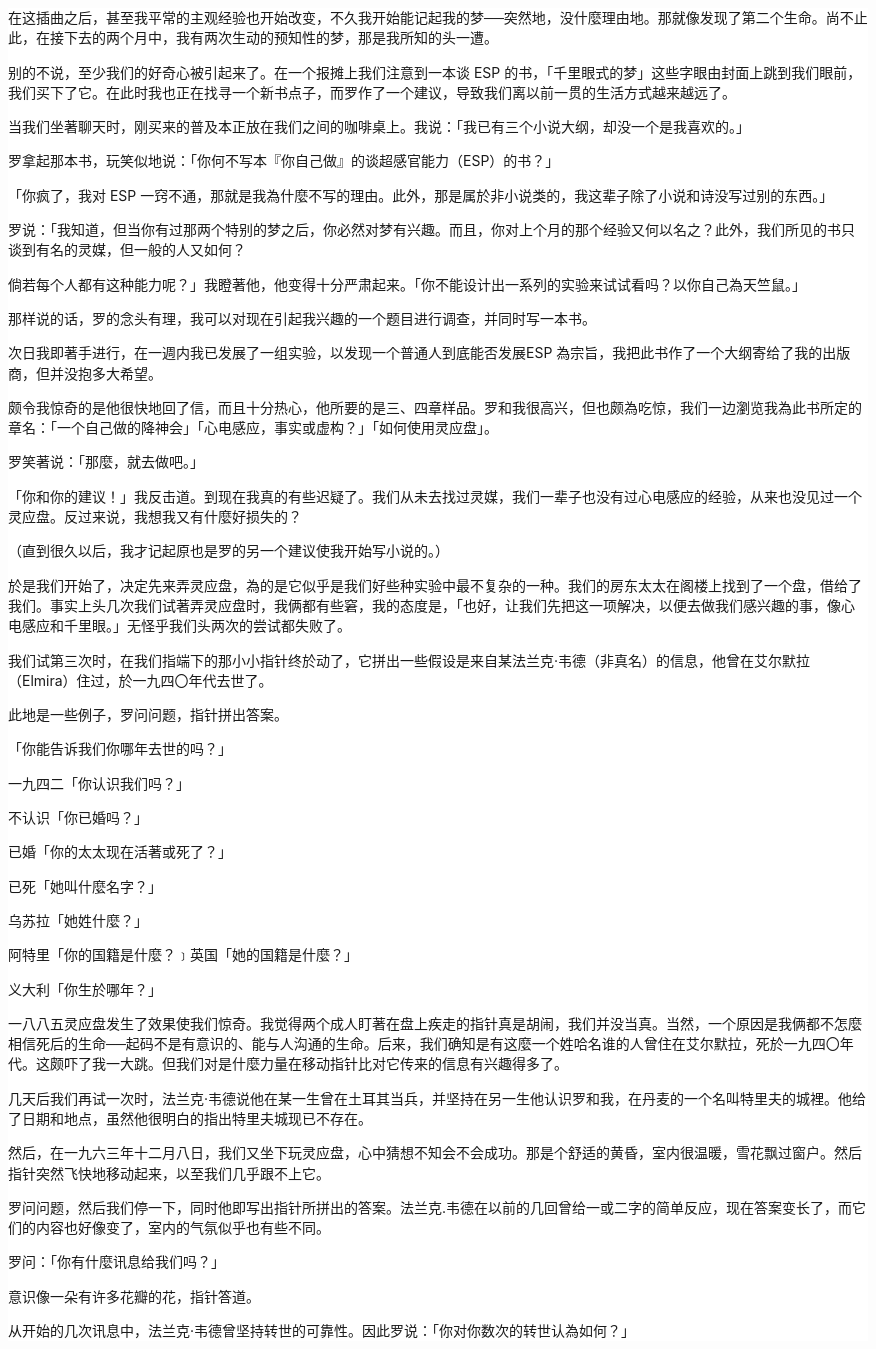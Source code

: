 在这插曲之后，甚至我平常的主观经验也开始改变，不久我开始能记起我的梦──突然地，没什麼理由地。那就像发现了第二个生命。尚不止此，在接下去的两个月中，我有两次生动的预知性的梦，那是我所知的头一遭。

别的不说，至少我们的好奇心被引起来了。在一个报摊上我们注意到一本谈 ESP 的书，「千里眼式的梦」这些字眼由封面上跳到我们眼前，我们买下了它。在此时我也正在找寻一个新书点子，而罗作了一个建议，导致我们离以前一贯的生活方式越来越远了。

当我们坐著聊天时，刚买来的普及本正放在我们之间的咖啡桌上。我说：「我已有三个小说大纲，却没一个是我喜欢的。」

罗拿起那本书，玩笑似地说：「你何不写本『你自己做』的谈超感官能力（ESP）的书？」

「你疯了，我对 ESP 一窍不通，那就是我為什麼不写的理由。此外，那是属於非小说类的，我这辈子除了小说和诗没写过别的东西。」

罗说：「我知道，但当你有过那两个特别的梦之后，你必然对梦有兴趣。而且，你对上个月的那个经验又何以名之？此外，我们所见的书只谈到有名的灵媒，但一般的人又如何？

倘若每个人都有这种能力呢？」我瞪著他，他变得十分严肃起来。「你不能设计出一系列的实验来试试看吗？以你自己為天竺鼠。」

那样说的话，罗的念头有理，我可以对现在引起我兴趣的一个题目进行调查，并同时写一本书。

次日我即著手进行，在一週内我已发展了一组实验，以发现一个普通人到底能否发展ESP 為宗旨，我把此书作了一个大纲寄给了我的出版商，但并没抱多大希望。

颇令我惊奇的是他很快地回了信，而且十分热心，他所要的是三、四章样品。罗和我很高兴，但也颇為吃惊，我们一边瀏览我為此书所定的章名：「一个自己做的降神会」「心电感应，事实或虚构？」「如何使用灵应盘」。

罗笑著说：「那麼，就去做吧。」

「你和你的建议！」我反击道。到现在我真的有些迟疑了。我们从未去找过灵媒，我们一辈子也没有过心电感应的经验，从来也没见过一个灵应盘。反过来说，我想我又有什麼好损失的？

（直到很久以后，我才记起原也是罗的另一个建议使我开始写小说的。）

於是我们开始了，决定先来弄灵应盘，為的是它似乎是我们好些种实验中最不复杂的一种。我们的房东太太在阁楼上找到了一个盘，借给了我们。事实上头几次我们试著弄灵应盘时，我俩都有些窘，我的态度是，「也好，让我们先把这一项解决，以便去做我们感兴趣的事，像心电感应和千里眼。」无怪乎我们头两次的尝试都失败了。

我们试第三次时，在我们指端下的那小小指针终於动了，它拼出一些假设是来自某法兰克·韦德（非真名）的信息，他曾在艾尔默拉（Elmira）住过，於一九四〇年代去世了。

此地是一些例子，罗问问题，指针拼出答案。

「你能告诉我们你哪年去世的吗？」

一九四二「你认识我们吗？」

不认识「你已婚吗？」

已婚「你的太太现在活著或死了？」

已死「她叫什麼名字？」

乌苏拉「她姓什麼？」

阿特里「你的国籍是什麼？﹞英国「她的国籍是什麼？」

义大利「你生於哪年？」

一八八五灵应盘发生了效果使我们惊奇。我觉得两个成人盯著在盘上疾走的指针真是胡闹，我们并没当真。当然，一个原因是我俩都不怎麼相信死后的生命──起码不是有意识的、能与人沟通的生命。后来，我们确知是有这麼一个姓哈名谁的人曾住在艾尔默拉，死於一九四〇年代。这颇吓了我一大跳。但我们对是什麼力量在移动指针比对它传来的信息有兴趣得多了。

几天后我们再试一次时，法兰克·韦德说他在某一生曾在土耳其当兵，并坚持在另一生他认识罗和我，在丹麦的一个名叫特里夫的城裡。他给了日期和地点，虽然他很明白的指出特里夫城现已不存在。

然后，在一九六三年十二月八日，我们又坐下玩灵应盘，心中猜想不知会不会成功。那是个舒适的黄昏，室内很温暖，雪花飘过窗户。然后指针突然飞快地移动起来，以至我们几乎跟不上它。

罗问问题，然后我们停一下，同时他即写出指针所拼出的答案。法兰克.韦德在以前的几回曾给一或二字的简单反应，现在答案变长了，而它们的内容也好像变了，室内的气氛似乎也有些不同。

罗问：「你有什麼讯息给我们吗？」

意识像一朵有许多花瓣的花，指针答道。

从开始的几次讯息中，法兰克·韦德曾坚持转世的可靠性。因此罗说：「你对你数次的转世认為如何？」
